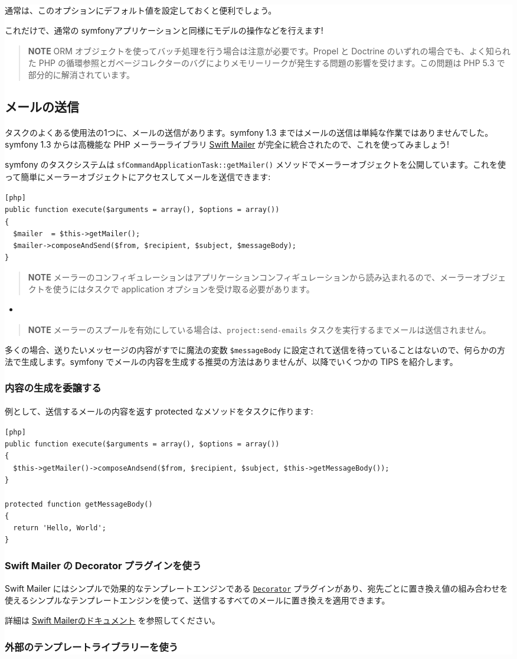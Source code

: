 通常は、このオプションにデフォルト値を設定しておくと便利でしょう。

これだけで、通常の symfonyアプリケーションと同様にモデルの操作などを行えます!

>**NOTE**
>ORM オブジェクトを使ってバッチ処理を行う場合は注意が必要です。Propel と Doctrine のいずれの場合でも、よく知られた PHP の循環参照とガベージコレクターのバグによりメモリーリークが発生する問題の影響を受けます。この問題は PHP 5.3 で部分的に解消されています。

メールの送信
------------

タスクのよくある使用法の1つに、メールの送信があります。symfony 1.3 まではメールの送信は単純な作業ではありませんでした。symfony 1.3 からは高機能な PHP メーラーライブラリ [Swift Mailer](http://swiftmailer.org/) が完全に統合されたので、これを使ってみましょう!

symfony のタスクシステムは `sfCommandApplicationTask::getMailer()` メソッドでメーラーオブジェクトを公開しています。これを使って簡単にメーラーオブジェクトにアクセスしてメールを送信できます:

    [php]
    public function execute($arguments = array(), $options = array())
    {
      $mailer  = $this->getMailer();
      $mailer->composeAndSend($from, $recipient, $subject, $messageBody);
    }

>**NOTE**
>メーラーのコンフィギュレーションはアプリケーションコンフィギュレーションから読み込まれるので、メーラーオブジェクトを使うにはタスクで application オプションを受け取る必要があります。

-

>**NOTE**
>メーラーのスプールを有効にしている場合は、`project:send-emails` タスクを実行するまでメールは送信されません。

多くの場合、送りたいメッセージの内容がすでに魔法の変数 `$messageBody` に設定されて送信を待っていることはないので、何らかの方法で生成します。symfony でメールの内容を生成する推奨の方法はありませんが、以降でいくつかの TIPS を紹介します。

### 内容の生成を委譲する

例として、送信するメールの内容を返す protected なメソッドをタスクに作ります:

    [php]
    public function execute($arguments = array(), $options = array())
    {
      $this->getMailer()->composeAndsend($from, $recipient, $subject, $this->getMessageBody());
    }

    protected function getMessageBody()
    {
      return 'Hello, World';
    }

### Swift Mailer の Decorator プラグインを使う

Swift Mailer にはシンプルで効果的なテンプレートエンジンである [`Decorator`](http://swiftmailer.org/docs/decorator-plugin) プラグインがあり、宛先ごとに置き換え値の組み合わせを使えるシンプルなテンプレートエンジンを使って、送信するすべてのメールに置き換えを適用できます。

詳細は [Swift Mailerのドキュメント](http://swiftmailer.org/docs/) を参照してください。

### 外部のテンプレートライブラリーを使う
